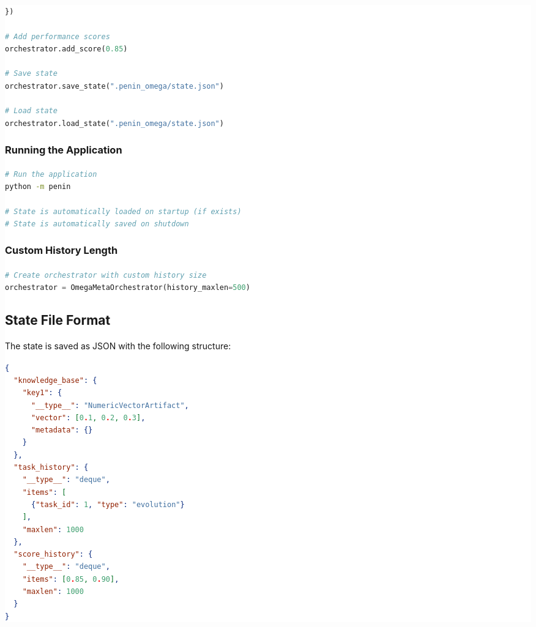 ```python
})

# Add performance scores
orchestrator.add_score(0.85)

# Save state
orchestrator.save_state(".penin_omega/state.json")

# Load state
orchestrator.load_state(".penin_omega/state.json")
```

### Running the Application

```bash
# Run the application
python -m penin

# State is automatically loaded on startup (if exists)
# State is automatically saved on shutdown
```

### Custom History Length

```python
# Create orchestrator with custom history size
orchestrator = OmegaMetaOrchestrator(history_maxlen=500)
```

## State File Format

The state is saved as JSON with the following structure:

```json
{
  "knowledge_base": {
    "key1": {
      "__type__": "NumericVectorArtifact",
      "vector": [0.1, 0.2, 0.3],
      "metadata": {}
    }
  },
  "task_history": {
    "__type__": "deque",
    "items": [
      {"task_id": 1, "type": "evolution"}
    ],
    "maxlen": 1000
  },
  "score_history": {
    "__type__": "deque",
    "items": [0.85, 0.90],
    "maxlen": 1000
  }
}
```
